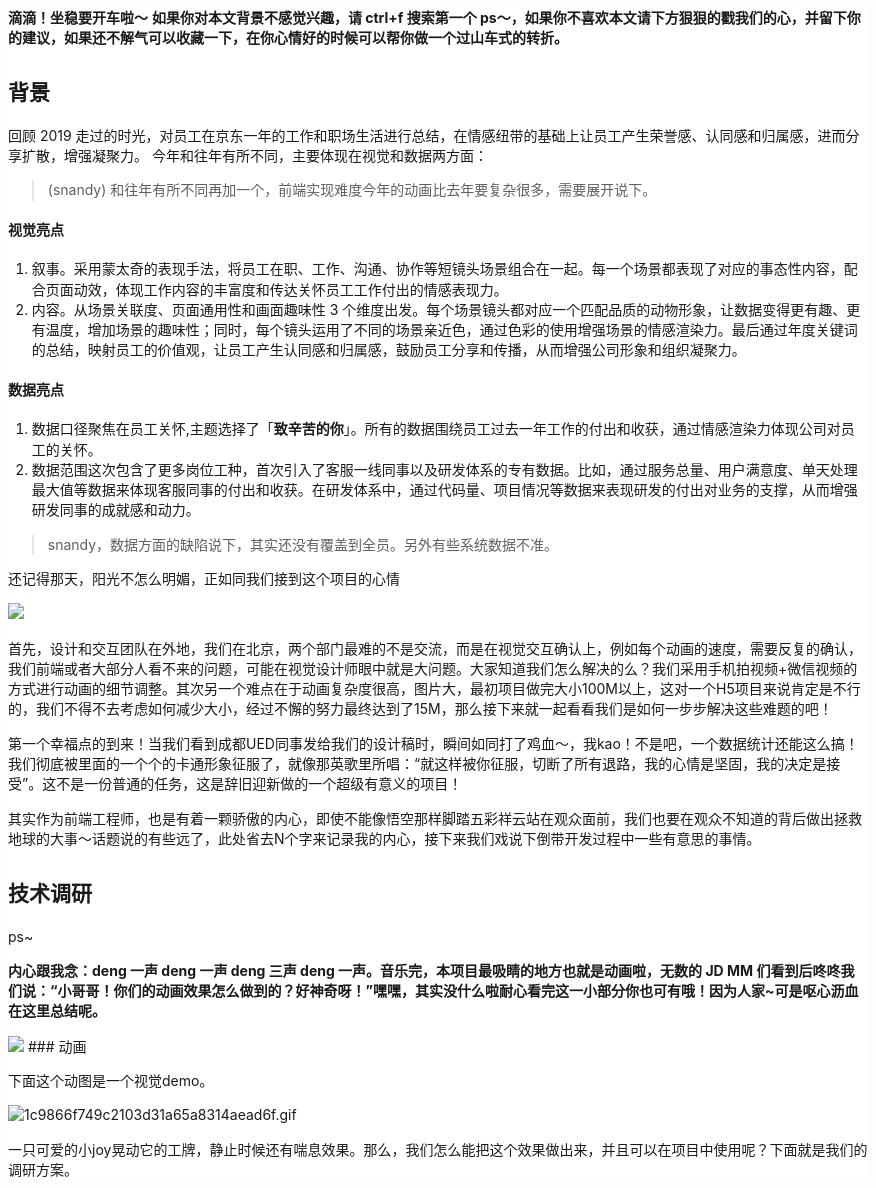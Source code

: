  **滴滴！坐稳要开车啦～**
**如果你对本文背景不感觉兴趣，请 ctrl+f 搜索第一个 ps～，如果你不喜欢本文请下方狠狠的戳我们的心，并留下你的建议，如果还不解气可以收藏一下，在你心情好的时候可以帮你做一个过山车式的转折。**

 ## 背景
回顾 2019 走过的时光，对员工在京东一年的工作和职场生活进行总结，在情感纽带的基础上让员工产生荣誉感、认同感和归属感，进而分享扩散，增强凝聚力。 今年和往年有所不同，主要体现在视觉和数据两方面： 

> (snandy) 和往年有所不同再加一个，前端实现难度今年的动画比去年要复杂很多，需要展开说下。

#### 视觉亮点
1.  叙事。采用蒙太奇的表现手法，将员工在职、工作、沟通、协作等短镜头场景组合在一起。每一个场景都表现了对应的事态性内容，配合页面动效，体现工作内容的丰富度和传达关怀员工工作付出的情感表现力。
2.  内容。从场景关联度、页面通用性和画面趣味性 3 个维度出发。每个场景镜头都对应一个匹配品质的动物形象，让数据变得更有趣、更有温度，增加场景的趣味性；同时，每个镜头运用了不同的场景亲近色，通过色彩的使用增强场景的情感渲染力。最后通过年度关键词的总结，映射员工的价值观，让员工产生认同感和归属感，鼓励员工分享和传播，从而增强公司形象和组织凝聚力。

#### 数据亮点

1. 数据口径聚焦在员工关怀,主题选择了「**致辛苦的你**」。所有的数据围绕员工过去一年工作的付出和收获，通过情感渲染力体现公司对员工的关怀。
2. 数据范围这次包含了更多岗位工种，首次引入了客服一线同事以及研发体系的专有数据。比如，通过服务总量、用户满意度、单天处理最大值等数据来体现客服同事的付出和收获。在研发体系中，通过代码量、项目情况等数据来表现研发的付出对业务的支撑，从而增强研发同事的成就感和动力。

> snandy，数据方面的缺陷说下，其实还没有覆盖到全员。另外有些系统数据不准。

还记得那天，阳光不怎么明媚，正如同我们接到这个项目的心情

<img src="https://img10.360buyimg.com/imagetools/jfs/t1/84843/22/10873/11844/5e215651Ef7501c8b/389b02c9bbf3bd53.jpg"/>

>
首先，设计和交互团队在外地，我们在北京，两个部门最难的不是交流，而是在视觉交互确认上，例如每个动画的速度，需要反复的确认，我们前端或者大部分人看不来的问题，可能在视觉设计师眼中就是大问题。大家知道我们怎么解决的么？我们采用手机拍视频+微信视频的方式进行动画的细节调整。其次另一个难点在于动画复杂度很高，图片大，最初项目做完大小100M以上，这对一个H5项目来说肯定是不行的，我们不得不去考虑如何减少大小，经过不懈的努力最终达到了15M，那么接下来就一起看看我们是如何一步步解决这些难题的吧！




第一个幸福点的到来！当我们看到成都UED同事发给我们的设计稿时，瞬间如同打了鸡血～，我kao！不是吧，一个数据统计还能这么搞！我们彻底被里面的一个个的卡通形象征服了，就像那英歌里所唱：“就这样被你征服，切断了所有退路，我的心情是坚固，我的决定是接受”。这不是一份普通的任务，这是辞旧迎新做的一个超级有意义的项目！

其实作为前端工程师，也是有着一颗骄傲的内心，即使不能像悟空那样脚踏五彩祥云站在观众面前，我们也要在观众不知道的背后做出拯救地球的大事～话题说的有些远了，此处省去N个字来记录我的内心，接下来我们戏说下倒带开发过程中一些有意思的事情。

## 技术调研
ps~ 

**内心跟我念：deng 一声 deng 一声  deng 三声   deng 一声。音乐完，本项目最吸睛的地方也就是动画啦，无数的 JD MM 们看到后咚咚我们说：“小哥哥！你们的动画效果怎么做到的？好神奇呀！”嘿嘿，其实没什么啦耐心看完这一小部分你也可有哦！因为人家~可是呕心沥血在这里总结呢。**

<img width="100" src="https://img14.360buyimg.com/imagetools/jfs/t1/99206/25/10883/31265/5e2157f9Ec6b67691/bde217d46da6892b.jpg"/>
### 动画

下面这个动图是一个视觉demo。

![1c9866f749c2103d31a65a8314aead6f.gif](/cooperate/project/file/preview/fa3b7fc025f511ea82aaf58ce1e8ccf3.gif)

一只可爱的小joy晃动它的工牌，静止时候还有喘息效果。那么，我们怎么能把这个效果做出来，并且可以在项目中使用呢？下面就是我们的调研方案。
